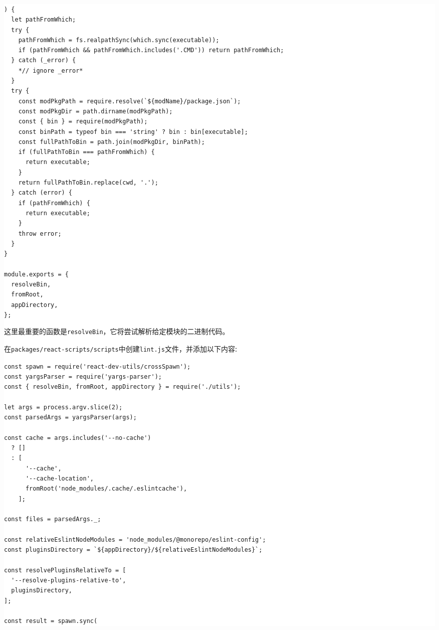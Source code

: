 ```
) {
  let pathFromWhich;
  try {
    pathFromWhich = fs.realpathSync(which.sync(executable));
    if (pathFromWhich && pathFromWhich.includes('.CMD')) return pathFromWhich;
  } catch (_error) {
    *// ignore _error*
  }
  try {
    const modPkgPath = require.resolve(`${modName}/package.json`);
    const modPkgDir = path.dirname(modPkgPath);
    const { bin } = require(modPkgPath);
    const binPath = typeof bin === 'string' ? bin : bin[executable];
    const fullPathToBin = path.join(modPkgDir, binPath);
    if (fullPathToBin === pathFromWhich) {
      return executable;
    }
    return fullPathToBin.replace(cwd, '.');
  } catch (error) {
    if (pathFromWhich) {
      return executable;
    }
    throw error;
  }
}

module.exports = {
  resolveBin,
  fromRoot,
  appDirectory,
};
```

这里最重要的函数是`resolveBin`，它将尝试解析给定模块的二进制代码。

在`packages/react-scripts/scripts`中创建`lint.js`文件，并添加以下内容:

```
const spawn = require('react-dev-utils/crossSpawn');
const yargsParser = require('yargs-parser');
const { resolveBin, fromRoot, appDirectory } = require('./utils');

let args = process.argv.slice(2);
const parsedArgs = yargsParser(args);

const cache = args.includes('--no-cache')
  ? []
  : [
      '--cache',
      '--cache-location',
      fromRoot('node_modules/.cache/.eslintcache'),
    ];

const files = parsedArgs._;

const relativeEslintNodeModules = 'node_modules/@monorepo/eslint-config';
const pluginsDirectory = `${appDirectory}/${relativeEslintNodeModules}`;

const resolvePluginsRelativeTo = [
  '--resolve-plugins-relative-to',
  pluginsDirectory,
];

const result = spawn.sync(
```